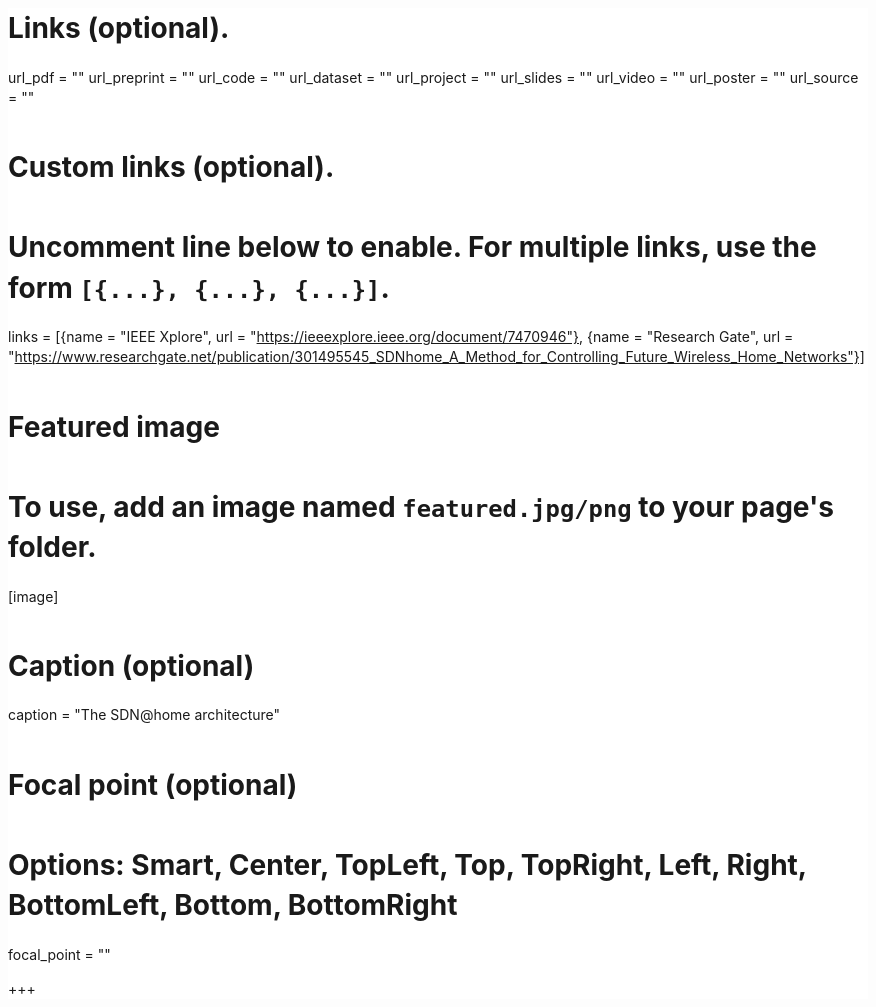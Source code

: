 # Links (optional).
url_pdf = ""
url_preprint = ""
url_code = ""
url_dataset = ""
url_project = ""
url_slides = ""
url_video = ""
url_poster = ""
url_source = ""

# Custom links (optional).
#   Uncomment line below to enable. For multiple links, use the form `[{...}, {...}, {...}]`.
links = [{name = "IEEE Xplore", url = "https://ieeexplore.ieee.org/document/7470946"}, {name = "Research Gate", url = "https://www.researchgate.net/publication/301495545_SDNhome_A_Method_for_Controlling_Future_Wireless_Home_Networks"}]

# Featured image
# To use, add an image named `featured.jpg/png` to your page's folder.
[image]
  # Caption (optional)
  caption = "The SDN@home architecture"

  # Focal point (optional)
  # Options: Smart, Center, TopLeft, Top, TopRight, Left, Right, BottomLeft, Bottom, BottomRight
  focal_point = ""

+++
